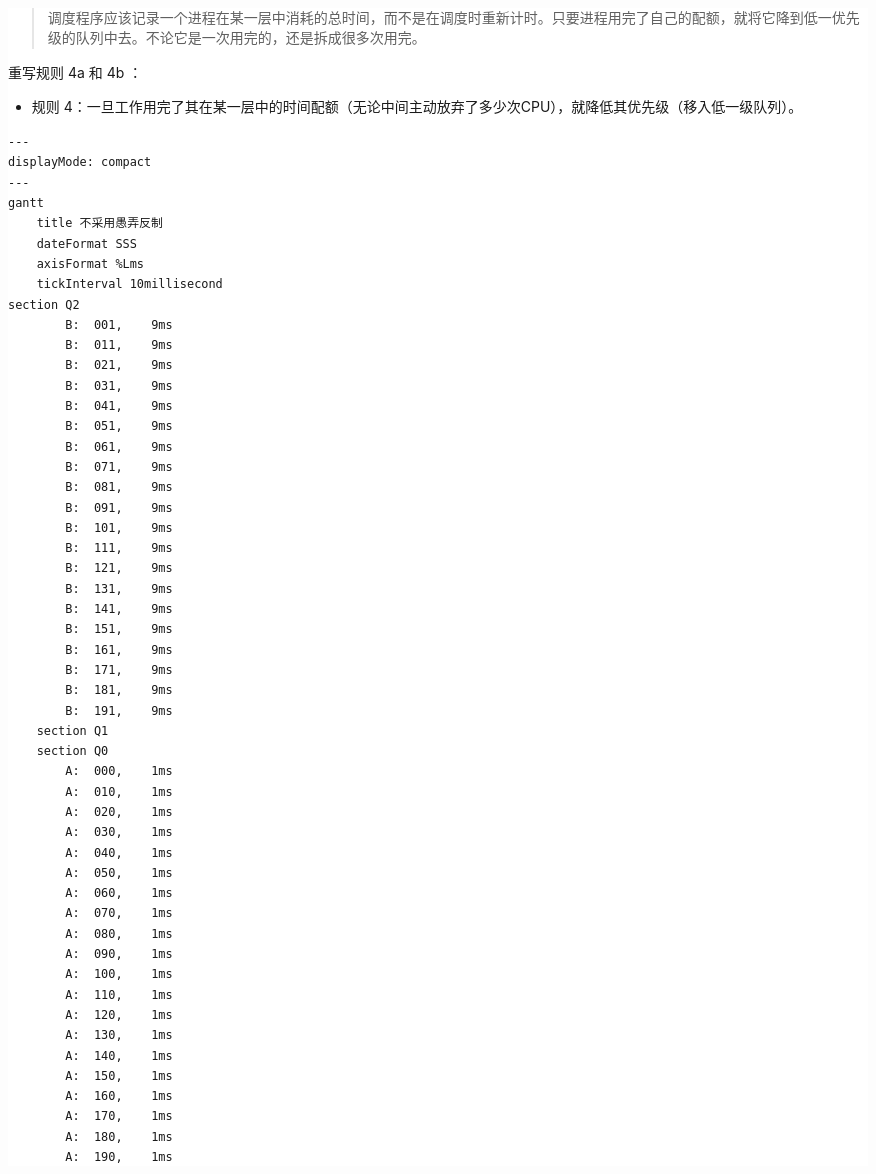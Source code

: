 > 调度程序应该记录一个进程在某一层中消耗的总时间，而不是在调度时重新计时。只要进程用完了自己的配额，就将它降到低一优先级的队列中去。不论它是一次用完的，还是拆成很多次用完。

重写规则 4a 和 4b ：

- 规则 4：一旦工作用完了其在某一层中的时间配额（无论中间主动放弃了多少次CPU），就降低其优先级（移入低一级队列）。

```mermaid
---
displayMode: compact
---
gantt
    title 不采用愚弄反制
    dateFormat SSS
    axisFormat %Lms
    tickInterval 10millisecond
section Q2
        B:  001,    9ms
        B:  011,    9ms
        B:  021,    9ms
        B:  031,    9ms
        B:  041,    9ms
        B:  051,    9ms
        B:  061,    9ms
        B:  071,    9ms
        B:  081,    9ms
        B:  091,    9ms
        B:  101,    9ms
        B:  111,    9ms
        B:  121,    9ms
        B:  131,    9ms
        B:  141,    9ms
        B:  151,    9ms
        B:  161,    9ms
        B:  171,    9ms
        B:  181,    9ms
        B:  191,    9ms
    section Q1
    section Q0
        A:  000,    1ms
        A:  010,    1ms
        A:  020,    1ms
        A:  030,    1ms
        A:  040,    1ms
        A:  050,    1ms
        A:  060,    1ms
        A:  070,    1ms
        A:  080,    1ms
        A:  090,    1ms
        A:  100,    1ms
        A:  110,    1ms
        A:  120,    1ms
        A:  130,    1ms
        A:  140,    1ms
        A:  150,    1ms
        A:  160,    1ms
        A:  170,    1ms
        A:  180,    1ms
        A:  190,    1ms
```
